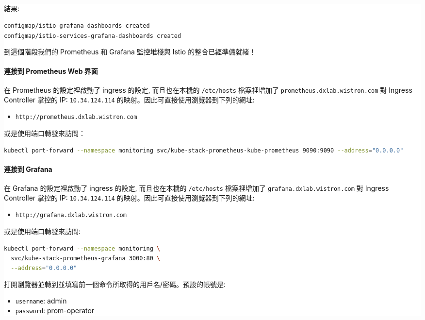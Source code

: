 結果:

```bash
configmap/istio-grafana-dashboards created
configmap/istio-services-grafana-dashboards created
```

到這個階段我們的 Prometheus 和 Grafana 監控堆棧與 Istio 的整合已經準備就緒！


#### 連接到 Prometheus Web 界面

在 Prometheus 的設定裡啟動了 ingress 的設定, 而且也在本機的 `/etc/hosts` 檔案裡增加了 `prometheus.dxlab.wistron.com` 對 Ingress Controller 掌控的 IP: `10.34.124.114` 的映射。因此可直接使用瀏覽器到下列的網址:

- `http://prometheus.dxlab.wistron.com`

或是使用端口轉發來訪問：

```bash title="執行下列命令  >_"
kubectl port-forward --namespace monitoring svc/kube-stack-prometheus-kube-prometheus 9090:9090 --address="0.0.0.0"
```

#### 連接到 Grafana

在 Grafana 的設定裡啟動了 ingress 的設定, 而且也在本機的 `/etc/hosts` 檔案裡增加了 `grafana.dxlab.wistron.com` 對 Ingress Controller 掌控的 IP: `10.34.124.114` 的映射。因此可直接使用瀏覽器到下列的網址:

- `http://grafana.dxlab.wistron.com`

或是使用端口轉發來訪問:

```bash
kubectl port-forward --namespace monitoring \
  svc/kube-stack-prometheus-grafana 3000:80 \
  --address="0.0.0.0"
```

打開瀏覽器並轉到並填寫前一個命令所取得的用戶名/密碼。預設的帳號是:

- `username`: admin
- `password`: prom-operator
